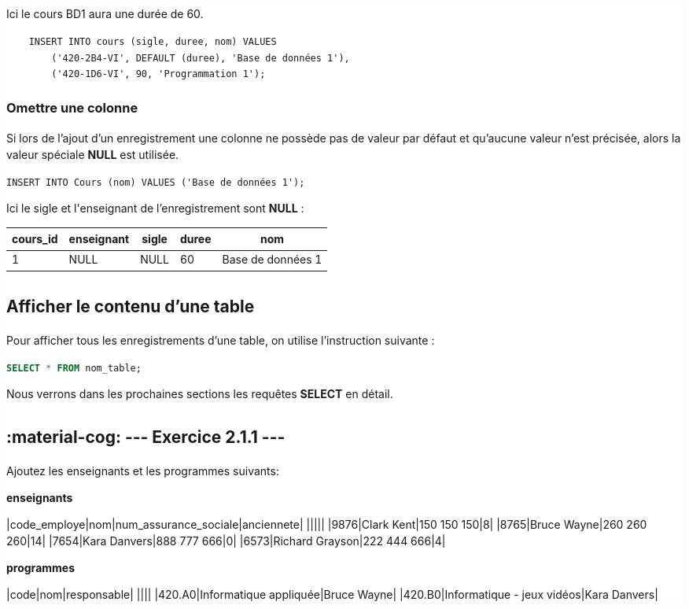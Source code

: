 Ici le cours BD1 aura une durée de 60.

```mysql
    INSERT INTO cours (sigle, duree, nom) VALUES      
        ('420-2B4-VI', DEFAULT (duree), 'Base de données 1'),     
        ('420-1D6-VI', 90, 'Programmation 1');
```


### Omettre une colonne

Si lors de l’ajout d’un enregistrement une colonne ne possède pas de valeur par défaut et qu’aucune valeur n’est précisée, alors la valeur spéciale **NULL** est utilisée.

```mysql
INSERT INTO Cours (nom) VALUES ('Base de données 1');
```

Ici le sigle et l'enseignant de l’enregistrement sont **NULL** :

|cours_id|enseignant|sigle|duree|nom|
|---|---|---|---|---|
|1|NULL|NULL|60|Base de données 1|


## Afficher le contenu d’une table

Pour afficher tous les enregistrements d’une table, on utilise l’instruction suivante :

```sql
SELECT * FROM nom_table;
```

Nous verrons dans les prochaines sections les requêtes **SELECT** en détail.

## :material-cog: --- Exercice 2.1.1 ---

Ajoutez les enseignants et les programmes suivants:

**enseignants**

|code_employe|nom|num_assurance_sociale|anciennete|
|||||
|9876|Clark Kent|150 150 150|8|
|8765|Bruce Wayne|260 260 260|14|
|7654|Kara Danvers|888 777 666|0|
|6573|Richard Grayson|222 444 666|4|

**programmes** 

|code|nom|responsable|
||||
|420.A0|Informatique appliquée|Bruce Wayne|
|420.B0|Informatique - jeux vidéos|Kara Danvers|
